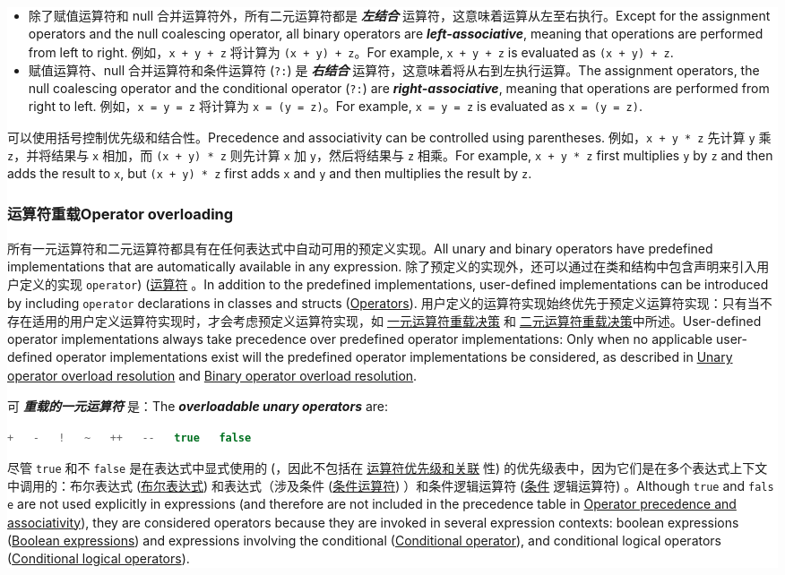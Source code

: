 *  <span data-ttu-id="2e3bd-273">除了赋值运算符和 null 合并运算符外，所有二元运算符都是 ***左结合*** 运算符，这意味着运算从左至右执行。</span><span class="sxs-lookup"><span data-stu-id="2e3bd-273">Except for the assignment operators and the null coalescing operator, all binary operators are ***left-associative***, meaning that operations are performed from left to right.</span></span> <span data-ttu-id="2e3bd-274">例如，`x + y + z` 将计算为 `(x + y) + z`。</span><span class="sxs-lookup"><span data-stu-id="2e3bd-274">For example, `x + y + z` is evaluated as `(x + y) + z`.</span></span>
*  <span data-ttu-id="2e3bd-275">赋值运算符、null 合并运算符和条件运算符 (`?:`) 是 ***右结合*** 运算符，这意味着将从右到左执行运算。</span><span class="sxs-lookup"><span data-stu-id="2e3bd-275">The assignment operators, the null coalescing operator and the conditional operator (`?:`) are ***right-associative***, meaning that operations are performed from right to left.</span></span> <span data-ttu-id="2e3bd-276">例如，`x = y = z` 将计算为 `x = (y = z)`。</span><span class="sxs-lookup"><span data-stu-id="2e3bd-276">For example, `x = y = z` is evaluated as `x = (y = z)`.</span></span>

<span data-ttu-id="2e3bd-277">可以使用括号控制优先级和结合性。</span><span class="sxs-lookup"><span data-stu-id="2e3bd-277">Precedence and associativity can be controlled using parentheses.</span></span> <span data-ttu-id="2e3bd-278">例如，`x + y * z` 先计算 `y` 乘 `z`，并将结果与 `x` 相加，而 `(x + y) * z` 则先计算 `x` 加 `y`，然后将结果与 `z` 相乘。</span><span class="sxs-lookup"><span data-stu-id="2e3bd-278">For example, `x + y * z` first multiplies `y` by `z` and then adds the result to `x`, but `(x + y) * z` first adds `x` and `y` and then multiplies the result by `z`.</span></span>

### <a name="operator-overloading"></a><span data-ttu-id="2e3bd-279">运算符重载</span><span class="sxs-lookup"><span data-stu-id="2e3bd-279">Operator overloading</span></span>

<span data-ttu-id="2e3bd-280">所有一元运算符和二元运算符都具有在任何表达式中自动可用的预定义实现。</span><span class="sxs-lookup"><span data-stu-id="2e3bd-280">All unary and binary operators have predefined implementations that are automatically available in any expression.</span></span> <span data-ttu-id="2e3bd-281">除了预定义的实现外，还可以通过在类和结构中包含声明来引入用户定义的实现 `operator`)  ([运算符](classes.md#operators) 。</span><span class="sxs-lookup"><span data-stu-id="2e3bd-281">In addition to the predefined implementations, user-defined implementations can be introduced by including `operator` declarations in classes and structs ([Operators](classes.md#operators)).</span></span> <span data-ttu-id="2e3bd-282">用户定义的运算符实现始终优先于预定义运算符实现：只有当不存在适用的用户定义运算符实现时，才会考虑预定义运算符实现，如 [一元运算符重载决策](expressions.md#unary-operator-overload-resolution) 和 [二元运算符重载决策](expressions.md#binary-operator-overload-resolution)中所述。</span><span class="sxs-lookup"><span data-stu-id="2e3bd-282">User-defined operator implementations always take precedence over predefined operator implementations: Only when no applicable user-defined operator implementations exist will the predefined operator implementations be considered, as described in [Unary operator overload resolution](expressions.md#unary-operator-overload-resolution) and [Binary operator overload resolution](expressions.md#binary-operator-overload-resolution).</span></span>

<span data-ttu-id="2e3bd-283">可 ***重载的一元运算符*** 是：</span><span class="sxs-lookup"><span data-stu-id="2e3bd-283">The ***overloadable unary operators*** are:</span></span>
```csharp
+   -   !   ~   ++   --   true   false
```

<span data-ttu-id="2e3bd-284">尽管 `true` 和不 `false` 是在表达式中显式使用的 (，因此不包括在 [运算符优先级和关联](expressions.md#operator-precedence-and-associativity) 性) 的优先级表中，因为它们是在多个表达式上下文中调用的：布尔表达式 ([布尔表达式](expressions.md#boolean-expressions)) 和表达式（涉及条件 ([条件运算符](expressions.md#conditional-operator)) ）和条件逻辑运算符 ([条件](expressions.md#conditional-logical-operators) 逻辑运算符) 。</span><span class="sxs-lookup"><span data-stu-id="2e3bd-284">Although `true` and `false` are not used explicitly in expressions (and therefore are not included in the precedence table in [Operator precedence and associativity](expressions.md#operator-precedence-and-associativity)), they are considered operators because they are invoked in several expression contexts: boolean expressions ([Boolean expressions](expressions.md#boolean-expressions)) and expressions involving the conditional ([Conditional operator](expressions.md#conditional-operator)), and conditional logical operators ([Conditional logical operators](expressions.md#conditional-logical-operators)).</span></span>
